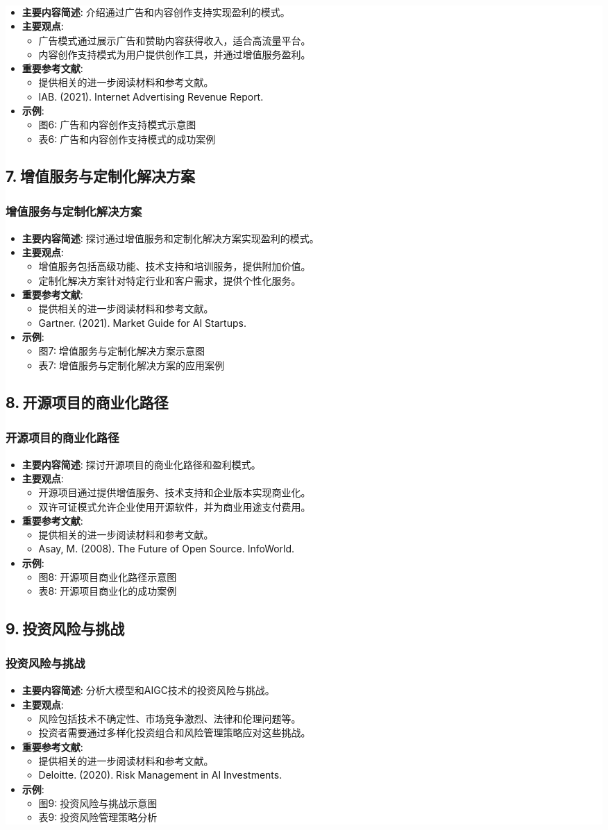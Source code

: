 - **主要内容简述**: 介绍通过广告和内容创作支持实现盈利的模式。
- **主要观点**:
  - 广告模式通过展示广告和赞助内容获得收入，适合高流量平台。
  - 内容创作支持模式为用户提供创作工具，并通过增值服务盈利。
- **重要参考文献**:
  - 提供相关的进一步阅读材料和参考文献。
  - IAB. (2021). Internet Advertising Revenue Report.
- **示例**:
  - 图6: 广告和内容创作支持模式示意图
  - 表6: 广告和内容创作支持模式的成功案例

## 7. 增值服务与定制化解决方案

### 增值服务与定制化解决方案

- **主要内容简述**: 探讨通过增值服务和定制化解决方案实现盈利的模式。
- **主要观点**:
  - 增值服务包括高级功能、技术支持和培训服务，提供附加价值。
  - 定制化解决方案针对特定行业和客户需求，提供个性化服务。
- **重要参考文献**:
  - 提供相关的进一步阅读材料和参考文献。
  - Gartner. (2021). Market Guide for AI Startups.
- **示例**:
  - 图7: 增值服务与定制化解决方案示意图
  - 表7: 增值服务与定制化解决方案的应用案例

## 8. 开源项目的商业化路径

### 开源项目的商业化路径

- **主要内容简述**: 探讨开源项目的商业化路径和盈利模式。
- **主要观点**:
  - 开源项目通过提供增值服务、技术支持和企业版本实现商业化。
  - 双许可证模式允许企业使用开源软件，并为商业用途支付费用。
- **重要参考文献**:
  - 提供相关的进一步阅读材料和参考文献。
  - Asay, M. (2008). The Future of Open Source. InfoWorld.
- **示例**:
  - 图8: 开源项目商业化路径示意图
  - 表8: 开源项目商业化的成功案例

## 9. 投资风险与挑战

### 投资风险与挑战

- **主要内容简述**: 分析大模型和AIGC技术的投资风险与挑战。
- **主要观点**:
  - 风险包括技术不确定性、市场竞争激烈、法律和伦理问题等。
  - 投资者需要通过多样化投资组合和风险管理策略应对这些挑战。
- **重要参考文献**:
  - 提供相关的进一步阅读材料和参考文献。
  - Deloitte. (2020). Risk Management in AI Investments.
- **示例**:
  - 图9: 投资风险与挑战示意图
  - 表9: 投资风险管理策略分析
